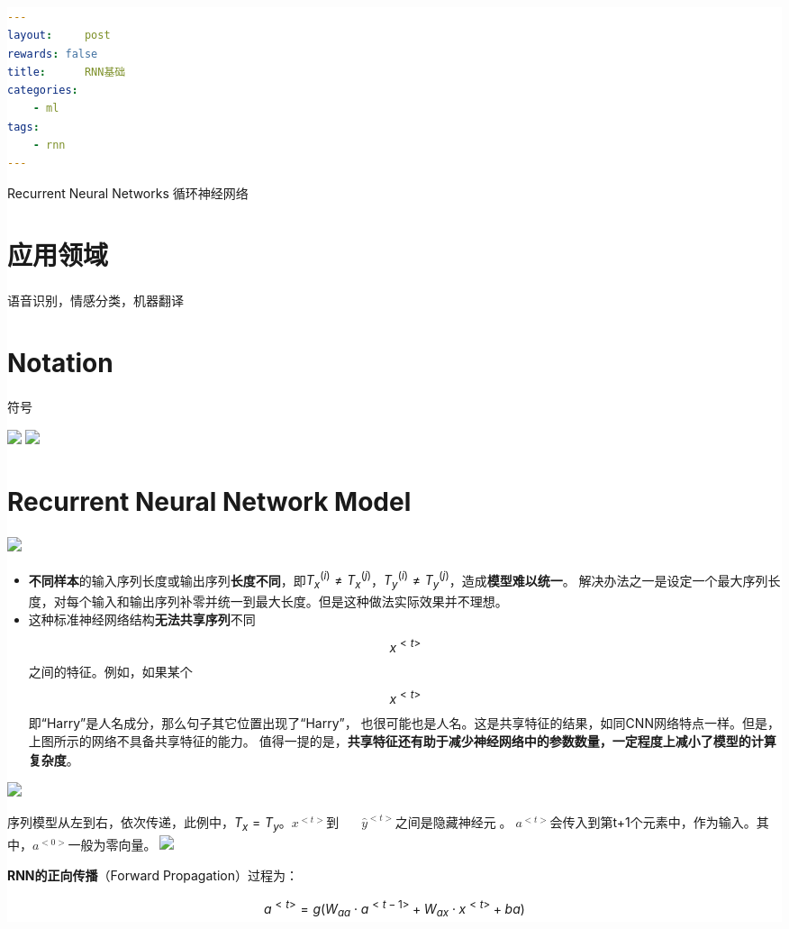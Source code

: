 ```yaml
---
layout:     post
rewards: false
title:      RNN基础
categories:
    - ml
tags:
    - rnn
---
```

Recurrent Neural Networks 循环神经网络

# 应用领域
语音识别，情感分类，机器翻译

# Notation
符号

![](https://cdn.jsdelivr.net/gh/631068264/img/006tNbRwgy1fvv7c47j1wj31kw0kemz4.jpg)
![](https://cdn.jsdelivr.net/gh/631068264/img/006tNbRwgy1fvv7d032cij31kw0wqq5b.jpg)

# Recurrent Neural Network Model
![](https://cdn.jsdelivr.net/gh/631068264/img/006tNbRwgy1fvv7km34upj30go08zmzc.jpg)
- **不同样本**的输入序列长度或输出序列**长度不同**，即$T_x^{(i)}\neq T_x^{(j)}$，$T_y^{(i)}\neq T_y^{(j)}$，造成**模型难以统一**。
解决办法之一是设定一个最大序列长度，对每个输入和输出序列补零并统一到最大长度。但是这种做法实际效果并不理想。
- 这种标准神经网络结构**无法共享序列**不同$$x^{<t>}$$之间的特征。例如，如果某个$$x^{<t>}$$即“Harry”是人名成分，那么句子其它位置出现了“Harry”，
也很可能也是人名。这是共享特征的结果，如同CNN网络特点一样。但是，上图所示的网络不具备共享特征的能力。
值得一提的是，**共享特征还有助于减少神经网络中的参数数量，一定程度上减小了模型的计算复杂度**。

![](https://cdn.jsdelivr.net/gh/631068264/img/006tNbRwgy1fvv7s740u4j30gq07kgme.jpg)

序列模型从左到右，依次传递，此例中，$T_x=T_y$。<math xmlns="http://www.w3.org/1998/Math/MathML"><msup><mi>x</mi><mrow><mo>&lt;</mo><mi>t</mi><mo>&gt;</mo></mrow></msup><mi>&#x5230;</mi><mo>&#xA0;</mo><mo>&#xA0;</mo><msup><mover><mi>y</mi><mo>^</mo></mover><mrow><mo>&lt;</mo><mi>t</mi><mo>&gt;</mo></mrow></msup><mi>&#x4E4B;</mi><mi>&#x95F4;</mi><mi>&#x662F;</mi><mi>&#x9690;</mi><mi>&#x85CF;</mi><mi>&#x795E;</mi><mi>&#x7ECF;</mi><mi>&#x5143;</mi><mo>&#x3002;</mo></math><math xmlns="http://www.w3.org/1998/Math/MathML"><msup><mi>a</mi><mrow><mo>&lt;</mo><mi>t</mi><mo>&gt;</mo></mrow></msup></math>会传入到第t+1个元素中，作为输入。其中，<math xmlns="http://www.w3.org/1998/Math/MathML"><msup><mi>a</mi><mrow><mo>&lt;</mo><mn>0</mn><mo>&gt;</mo></mrow></msup></math>一般为零向量。
![](https://cdn.jsdelivr.net/gh/631068264/img/006tNbRwly1fwv8g4kwoij31260iyju2.jpg)

**RNN的正向传播**（Forward Propagation）过程为：

$$
a^{<t>}=g(W_{aa}\cdot a^{<t-1>}+W_{ax}\cdot x^{<t>}+ba)
$$
